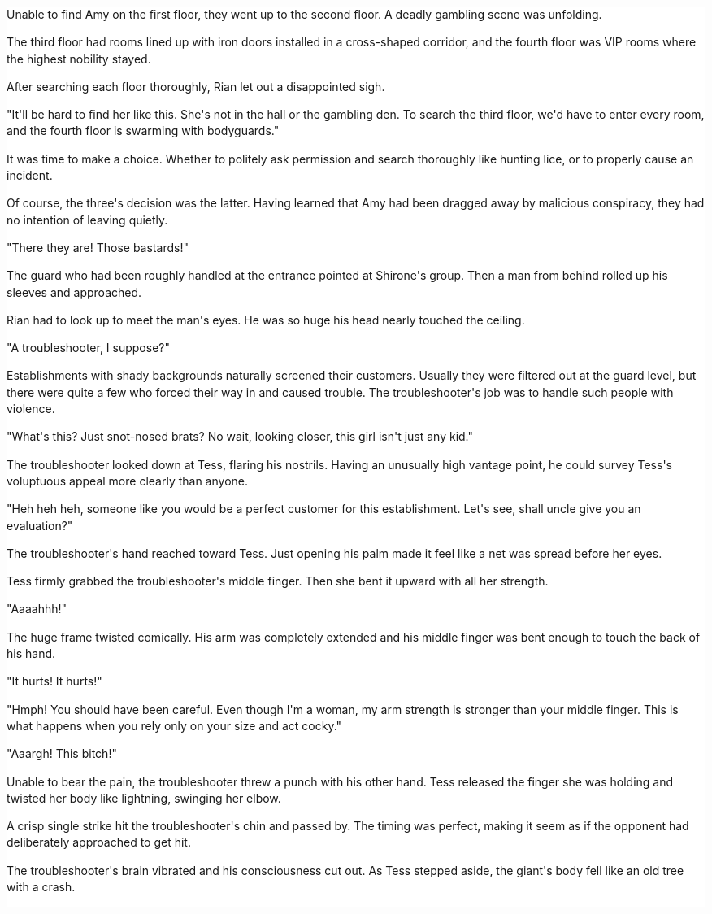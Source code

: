 Unable to find Amy on the first floor, they went up to the second floor. A deadly gambling scene was unfolding.

The third floor had rooms lined up with iron doors installed in a cross-shaped corridor, and the fourth floor was VIP rooms where the highest nobility stayed.

After searching each floor thoroughly, Rian let out a disappointed sigh.

"It'll be hard to find her like this. She's not in the hall or the gambling den. To search the third floor, we'd have to enter every room, and the fourth floor is swarming with bodyguards."

It was time to make a choice. Whether to politely ask permission and search thoroughly like hunting lice, or to properly cause an incident.

Of course, the three's decision was the latter. Having learned that Amy had been dragged away by malicious conspiracy, they had no intention of leaving quietly.

"There they are! Those bastards!"

The guard who had been roughly handled at the entrance pointed at Shirone's group. Then a man from behind rolled up his sleeves and approached.

Rian had to look up to meet the man's eyes. He was so huge his head nearly touched the ceiling.

"A troubleshooter, I suppose?"

Establishments with shady backgrounds naturally screened their customers. Usually they were filtered out at the guard level, but there were quite a few who forced their way in and caused trouble. The troubleshooter's job was to handle such people with violence.

"What's this? Just snot-nosed brats? No wait, looking closer, this girl isn't just any kid."

The troubleshooter looked down at Tess, flaring his nostrils. Having an unusually high vantage point, he could survey Tess's voluptuous appeal more clearly than anyone.

"Heh heh heh, someone like you would be a perfect customer for this establishment. Let's see, shall uncle give you an evaluation?"

The troubleshooter's hand reached toward Tess. Just opening his palm made it feel like a net was spread before her eyes.

Tess firmly grabbed the troubleshooter's middle finger. Then she bent it upward with all her strength.

"Aaaahhh!"

The huge frame twisted comically. His arm was completely extended and his middle finger was bent enough to touch the back of his hand.

"It hurts! It hurts!"

"Hmph! You should have been careful. Even though I'm a woman, my arm strength is stronger than your middle finger. This is what happens when you rely only on your size and act cocky."

"Aaargh! This bitch!"

Unable to bear the pain, the troubleshooter threw a punch with his other hand. Tess released the finger she was holding and twisted her body like lightning, swinging her elbow.

A crisp single strike hit the troubleshooter's chin and passed by. The timing was perfect, making it seem as if the opponent had deliberately approached to get hit.

The troubleshooter's brain vibrated and his consciousness cut out. As Tess stepped aside, the giant's body fell like an old tree with a crash.

---
